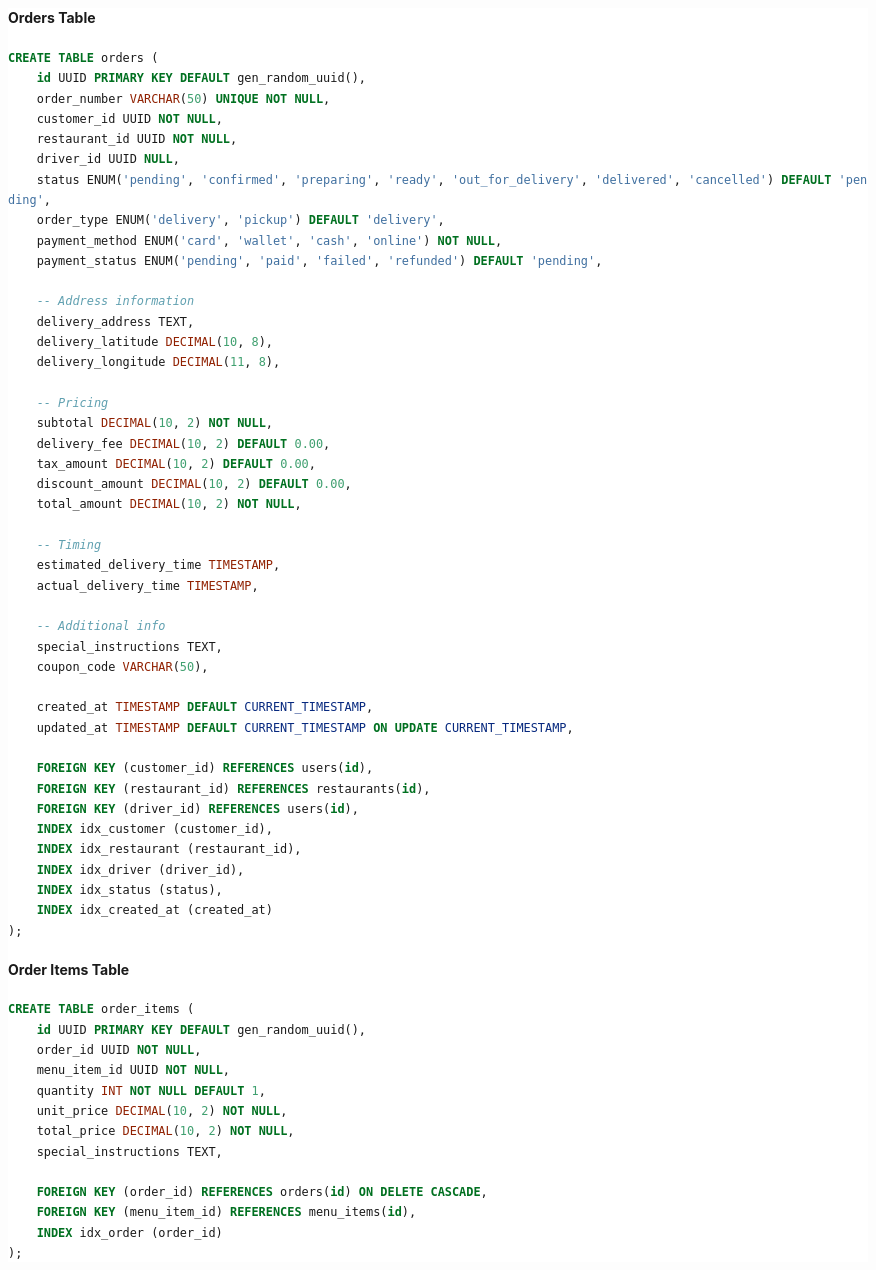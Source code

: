 #### Orders Table
```sql
CREATE TABLE orders (
    id UUID PRIMARY KEY DEFAULT gen_random_uuid(),
    order_number VARCHAR(50) UNIQUE NOT NULL,
    customer_id UUID NOT NULL,
    restaurant_id UUID NOT NULL,
    driver_id UUID NULL,
    status ENUM('pending', 'confirmed', 'preparing', 'ready', 'out_for_delivery', 'delivered', 'cancelled') DEFAULT 'pending',
    order_type ENUM('delivery', 'pickup') DEFAULT 'delivery',
    payment_method ENUM('card', 'wallet', 'cash', 'online') NOT NULL,
    payment_status ENUM('pending', 'paid', 'failed', 'refunded') DEFAULT 'pending',
    
    -- Address information
    delivery_address TEXT,
    delivery_latitude DECIMAL(10, 8),
    delivery_longitude DECIMAL(11, 8),
    
    -- Pricing
    subtotal DECIMAL(10, 2) NOT NULL,
    delivery_fee DECIMAL(10, 2) DEFAULT 0.00,
    tax_amount DECIMAL(10, 2) DEFAULT 0.00,
    discount_amount DECIMAL(10, 2) DEFAULT 0.00,
    total_amount DECIMAL(10, 2) NOT NULL,
    
    -- Timing
    estimated_delivery_time TIMESTAMP,
    actual_delivery_time TIMESTAMP,
    
    -- Additional info
    special_instructions TEXT,
    coupon_code VARCHAR(50),
    
    created_at TIMESTAMP DEFAULT CURRENT_TIMESTAMP,
    updated_at TIMESTAMP DEFAULT CURRENT_TIMESTAMP ON UPDATE CURRENT_TIMESTAMP,
    
    FOREIGN KEY (customer_id) REFERENCES users(id),
    FOREIGN KEY (restaurant_id) REFERENCES restaurants(id),
    FOREIGN KEY (driver_id) REFERENCES users(id),
    INDEX idx_customer (customer_id),
    INDEX idx_restaurant (restaurant_id),
    INDEX idx_driver (driver_id),
    INDEX idx_status (status),
    INDEX idx_created_at (created_at)
);
```

#### Order Items Table
```sql
CREATE TABLE order_items (
    id UUID PRIMARY KEY DEFAULT gen_random_uuid(),
    order_id UUID NOT NULL,
    menu_item_id UUID NOT NULL,
    quantity INT NOT NULL DEFAULT 1,
    unit_price DECIMAL(10, 2) NOT NULL,
    total_price DECIMAL(10, 2) NOT NULL,
    special_instructions TEXT,
    
    FOREIGN KEY (order_id) REFERENCES orders(id) ON DELETE CASCADE,
    FOREIGN KEY (menu_item_id) REFERENCES menu_items(id),
    INDEX idx_order (order_id)
);
```